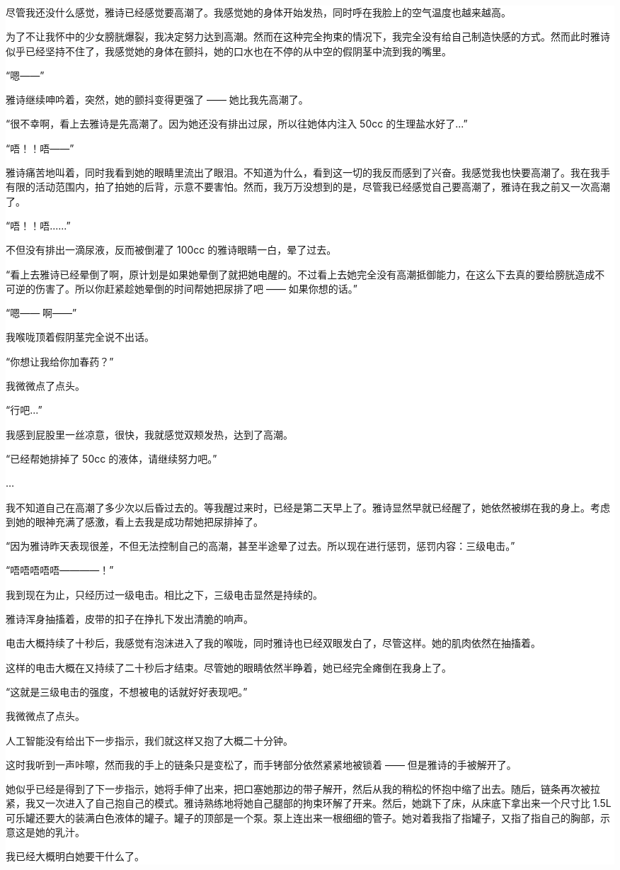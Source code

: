 尽管我还没什么感觉，雅诗已经感觉要高潮了。我感觉她的身体开始发热，同时呼在我脸上的空气温度也越来越高。

为了不让我怀中的少女膀胱爆裂，我决定努力达到高潮。然而在这种完全拘束的情况下，我完全没有给自己制造快感的方式。然而此时雅诗似乎已经坚持不住了，我感觉她的身体在颤抖，她的口水也在不停的从中空的假阴茎中流到我的嘴里。

“嗯——”

雅诗继续呻吟着，突然，她的颤抖变得更强了 —— 她比我先高潮了。

“很不幸啊，看上去雅诗是先高潮了。因为她还没有排出过尿，所以往她体内注入 50cc 的生理盐水好了...”

“唔！！唔——”

雅诗痛苦地叫着，同时我看到她的眼睛里流出了眼泪。不知道为什么，看到这一切的我反而感到了兴奋。我感觉我也快要高潮了。我在我手有限的活动范围内，拍了拍她的后背，示意不要害怕。然而，我万万没想到的是，尽管我已经感觉自己要高潮了，雅诗在我之前又一次高潮了。

“唔！！唔......”

不但没有排出一滴尿液，反而被倒灌了 100cc 的雅诗眼睛一白，晕了过去。

“看上去雅诗已经晕倒了啊，原计划是如果她晕倒了就把她电醒的。不过看上去她完全没有高潮抵御能力，在这么下去真的要给膀胱造成不可逆的伤害了。所以你赶紧趁她晕倒的时间帮她把尿排了吧 —— 如果你想的话。”

“嗯—— 啊——”

我喉咙顶着假阴茎完全说不出话。

“你想让我给你加春药？”

我微微点了点头。

“行吧...”

我感到屁股里一丝凉意，很快，我就感觉双颊发热，达到了高潮。

“已经帮她排掉了 50cc 的液体，请继续努力吧。”

…

我不知道自己在高潮了多少次以后昏过去的。等我醒过来时，已经是第二天早上了。雅诗显然早就已经醒了，她依然被绑在我的身上。考虑到她的眼神充满了感激，看上去我是成功帮她把尿排掉了。

“因为雅诗昨天表现很差，不但无法控制自己的高潮，甚至半途晕了过去。所以现在进行惩罚，惩罚内容：三级电击。”

“唔唔唔唔唔————！”

我到现在为止，只经历过一级电击。相比之下，三级电击显然是持续的。

雅诗浑身抽搐着，皮带的扣子在挣扎下发出清脆的响声。

电击大概持续了十秒后，我感觉有泡沫进入了我的喉咙，同时雅诗也已经双眼发白了，尽管这样。她的肌肉依然在抽搐着。

这样的电击大概在又持续了二十秒后才结束。尽管她的眼睛依然半睁着，她已经完全瘫倒在我身上了。

“这就是三级电击的强度，不想被电的话就好好表现吧。”

我微微点了点头。

人工智能没有给出下一步指示，我们就这样又抱了大概二十分钟。

这时我听到一声咔嚓，然而我的手上的链条只是变松了，而手铐部分依然紧紧地被锁着 —— 但是雅诗的手被解开了。

她似乎已经是得到了下一步指示，她将手伸了出来，把口塞她那边的带子解开，然后从我的稍松的怀抱中缩了出去。随后，链条再次被拉紧，我又一次进入了自己抱自己的模式。雅诗熟练地将她自己腿部的拘束环解了开来。然后，她跳下了床，从床底下拿出来一个尺寸比 1.5L 可乐罐还要大的装满白色液体的罐子。罐子的顶部是一个泵。泵上连出来一根细细的管子。她对着我指了指罐子，又指了指自己的胸部，示意这是她的乳汁。

我已经大概明白她要干什么了。

